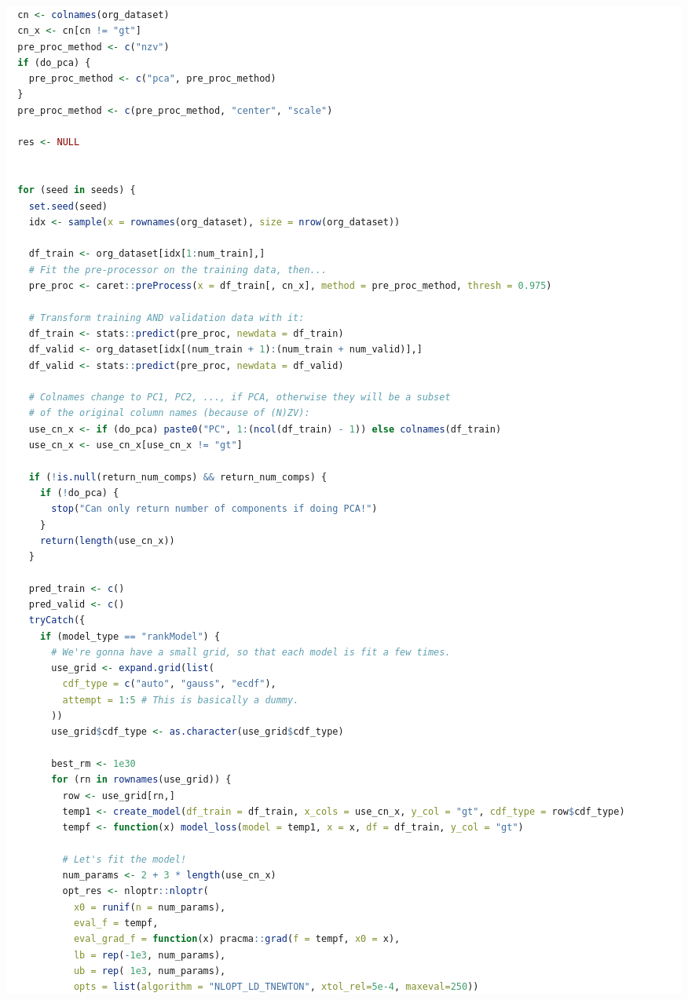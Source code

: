 ``` r
  cn <- colnames(org_dataset)
  cn_x <- cn[cn != "gt"]
  pre_proc_method <- c("nzv")
  if (do_pca) {
    pre_proc_method <- c("pca", pre_proc_method)
  }
  pre_proc_method <- c(pre_proc_method, "center", "scale")
  
  res <- NULL

  
  for (seed in seeds) {
    set.seed(seed)
    idx <- sample(x = rownames(org_dataset), size = nrow(org_dataset))
    
    df_train <- org_dataset[idx[1:num_train],]
    # Fit the pre-processor on the training data, then...
    pre_proc <- caret::preProcess(x = df_train[, cn_x], method = pre_proc_method, thresh = 0.975)
    
    # Transform training AND validation data with it:
    df_train <- stats::predict(pre_proc, newdata = df_train)
    df_valid <- org_dataset[idx[(num_train + 1):(num_train + num_valid)],]
    df_valid <- stats::predict(pre_proc, newdata = df_valid)
    
    # Colnames change to PC1, PC2, ..., if PCA, otherwise they will be a subset
    # of the original column names (because of (N)ZV):
    use_cn_x <- if (do_pca) paste0("PC", 1:(ncol(df_train) - 1)) else colnames(df_train)
    use_cn_x <- use_cn_x[use_cn_x != "gt"]
    
    if (!is.null(return_num_comps) && return_num_comps) {
      if (!do_pca) {
        stop("Can only return number of components if doing PCA!")
      }
      return(length(use_cn_x))
    }
    
    pred_train <- c()
    pred_valid <- c()
    tryCatch({
      if (model_type == "rankModel") {
        # We're gonna have a small grid, so that each model is fit a few times.
        use_grid <- expand.grid(list(
          cdf_type = c("auto", "gauss", "ecdf"),
          attempt = 1:5 # This is basically a dummy.
        ))
        use_grid$cdf_type <- as.character(use_grid$cdf_type)
        
        best_rm <- 1e30
        for (rn in rownames(use_grid)) {
          row <- use_grid[rn,]
          temp1 <- create_model(df_train = df_train, x_cols = use_cn_x, y_col = "gt", cdf_type = row$cdf_type)
          tempf <- function(x) model_loss(model = temp1, x = x, df = df_train, y_col = "gt")
          
          # Let's fit the model!
          num_params <- 2 + 3 * length(use_cn_x)
          opt_res <- nloptr::nloptr(
            x0 = runif(n = num_params),
            eval_f = tempf,
            eval_grad_f = function(x) pracma::grad(f = tempf, x0 = x),
            lb = rep(-1e3, num_params),
            ub = rep( 1e3, num_params),
            opts = list(algorithm = "NLOPT_LD_TNEWTON", xtol_rel=5e-4, maxeval=250))
```

[^1]: <https://github.com/MrShoenel/PathToPoints>
[^2]: See the Rank Model repository at